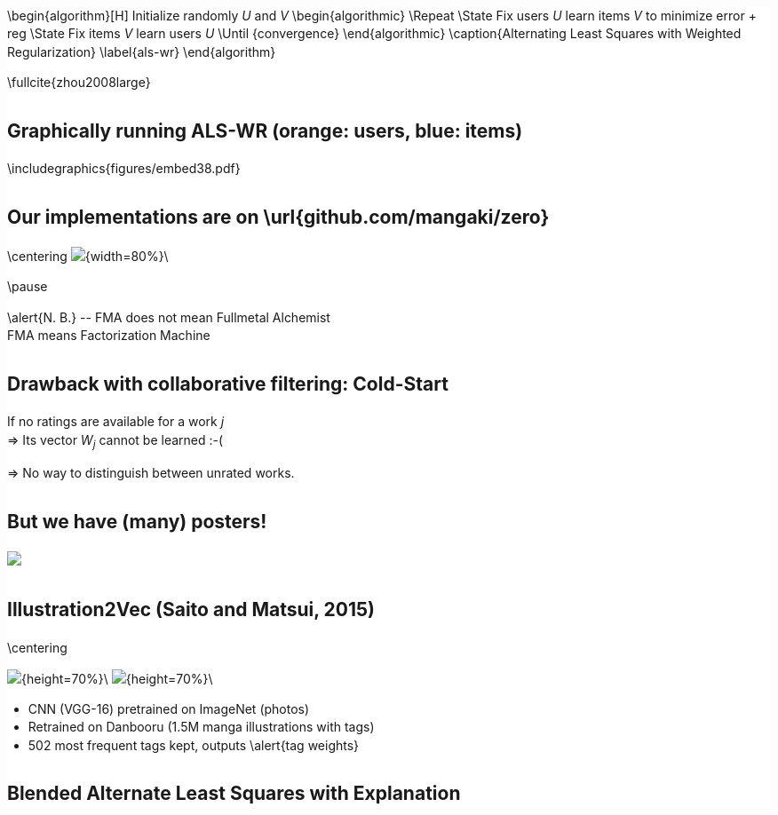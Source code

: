 \begin{algorithm}[H]
Initialize randomly $U$ and $V$
\begin{algorithmic}
\Repeat
    \State Fix users $U$ learn items $V$ to minimize error + reg 
    \State Fix items $V$ learn users $U$
\Until {convergence}
\end{algorithmic}
\caption{Alternating Least Squares with Weighted Regularization}
\label{als-wr}
\end{algorithm}

\fullcite{zhou2008large}

## Graphically running ALS-WR (orange: users, blue: items)

\includegraphics{figures/embed38.pdf}

## Our implementations are on \url{github.com/mangaki/zero}

\centering
![](figures/movielens-plot.png){width=80%}\ 

\pause

\alert{N. B.} -- FMA does not mean Fullmetal Alchemist  
FMA means Factorization Machine

## Drawback with collaborative filtering: Cold-Start

If no ratings are available for a work $j$  
$\Rightarrow$ Its vector $W_j$ cannot be learned :-(

$\Rightarrow$ No way to distinguish between unrated works.

## But we have (many) posters!

![](figures/posters.jpg)

## Illustration2Vec (Saito and Matsui, 2015)

\centering

![](figures/fate2.jpg){height=70%}\ 
![](figures/i2v.png){height=70%}\ 

- CNN (VGG-16) pretrained on ImageNet (photos)
- Retrained on Danbooru (1.5M manga illustrations with tags)
- 502 most frequent tags kept, outputs \alert{tag weights}

## Blended Alternate Least Squares with Explanation
